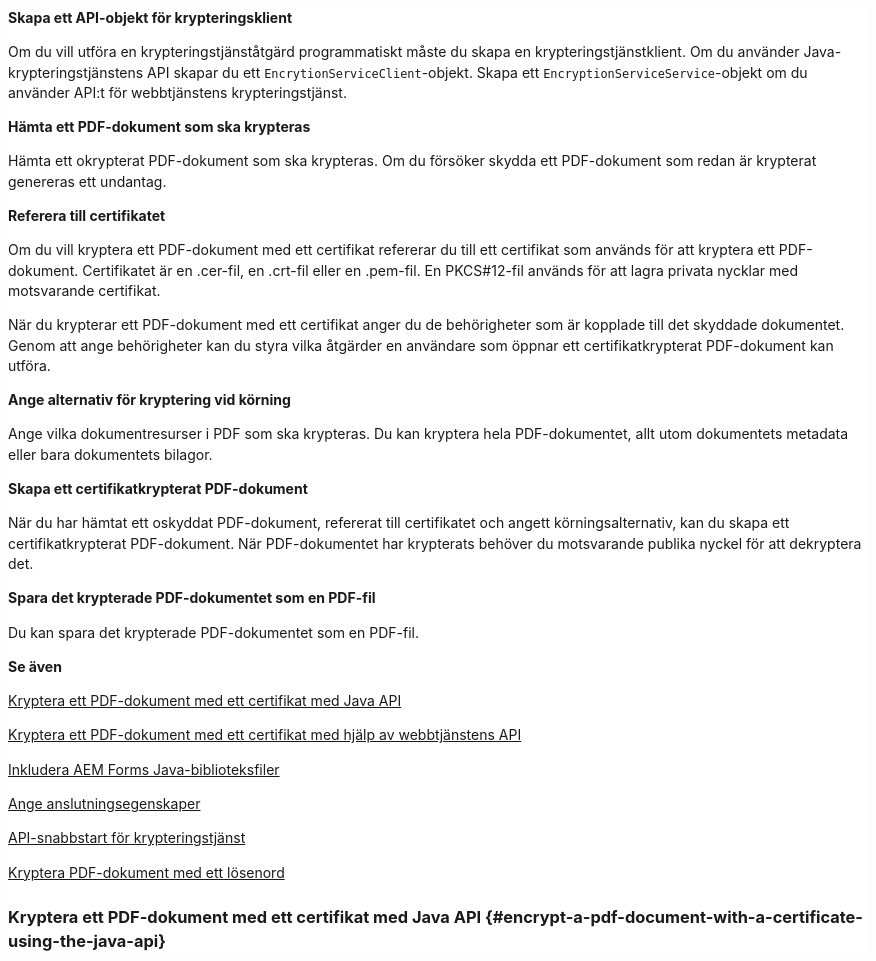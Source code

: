 **Skapa ett API-objekt för krypteringsklient**

Om du vill utföra en krypteringstjänståtgärd programmatiskt måste du skapa en krypteringstjänstklient. Om du använder Java-krypteringstjänstens API skapar du ett `EncrytionServiceClient`-objekt. Skapa ett `EncryptionServiceService`-objekt om du använder API:t för webbtjänstens krypteringstjänst.

**Hämta ett PDF-dokument som ska krypteras**

Hämta ett okrypterat PDF-dokument som ska krypteras. Om du försöker skydda ett PDF-dokument som redan är krypterat genereras ett undantag.

**Referera till certifikatet**

Om du vill kryptera ett PDF-dokument med ett certifikat refererar du till ett certifikat som används för att kryptera ett PDF-dokument. Certifikatet är en .cer-fil, en .crt-fil eller en .pem-fil. En PKCS#12-fil används för att lagra privata nycklar med motsvarande certifikat.

När du krypterar ett PDF-dokument med ett certifikat anger du de behörigheter som är kopplade till det skyddade dokumentet. Genom att ange behörigheter kan du styra vilka åtgärder en användare som öppnar ett certifikatkrypterat PDF-dokument kan utföra.

**Ange alternativ för kryptering vid körning**

Ange vilka dokumentresurser i PDF som ska krypteras. Du kan kryptera hela PDF-dokumentet, allt utom dokumentets metadata eller bara dokumentets bilagor.

**Skapa ett certifikatkrypterat PDF-dokument**

När du har hämtat ett oskyddat PDF-dokument, refererat till certifikatet och angett körningsalternativ, kan du skapa ett certifikatkrypterat PDF-dokument. När PDF-dokumentet har krypterats behöver du motsvarande publika nyckel för att dekryptera det.

**Spara det krypterade PDF-dokumentet som en PDF-fil**

Du kan spara det krypterade PDF-dokumentet som en PDF-fil.

**Se även**

[Kryptera ett PDF-dokument med ett certifikat med Java API](encrypting-decrypting-pdf-documents.md#encrypt-a-pdf-document-with-a-certificate-using-the-java-api)

[Kryptera ett PDF-dokument med ett certifikat med hjälp av webbtjänstens API](encrypting-decrypting-pdf-documents.md#encrypt-a-pdf-document-with-a-certificate-using-the-web-service-api)

[Inkludera AEM Forms Java-biblioteksfiler](/help/forms/developing/invoking-aem-forms-using-java.md#including-aem-forms-java-library-files)

[Ange anslutningsegenskaper](/help/forms/developing/invoking-aem-forms-using-java.md#setting-connection-properties)

[API-snabbstart för krypteringstjänst](/help/forms/developing/encryption-service-java-api-quick.md#encryption-service-java-api-quick-start-soap)

[Kryptera PDF-dokument med ett lösenord](encrypting-decrypting-pdf-documents.md#encrypting-pdf-documents-with-a-password)

### Kryptera ett PDF-dokument med ett certifikat med Java API {#encrypt-a-pdf-document-with-a-certificate-using-the-java-api}
